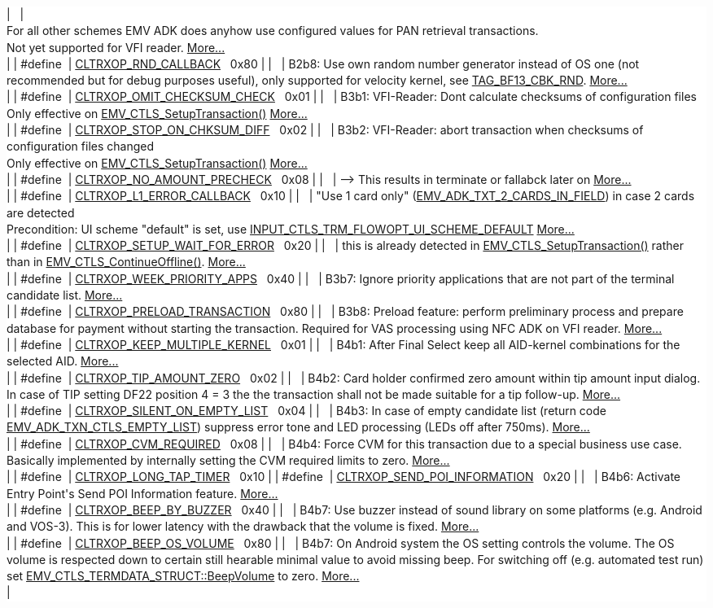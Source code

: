 |   | <br/>For all other schemes EMV ADK does anyhow use configured values for PAN retrieval transactions.<br/>Not yet supported for VFI reader. [More\...](#ga12ec4142b524b0868726fe8a312b7768)<br/> |
| #define  | [CLTRXOP_RND_CALLBACK](#gad7421921c4390a1255aef0635297a0e5)   0x80 |
|   | B2b8: Use own random number generator instead of OS one (not recommended but for debug purposes useful), only supported for velocity kernel, see <a href="group___c_b_c_k___f_c_t___t_a_g_s.md#ga8da23b41b13c8e47e14f5976422cf4a1">TAG_BF13_CBK_RND</a>. [More\...](#gad7421921c4390a1255aef0635297a0e5)<br/> |
| #define  | [CLTRXOP_OMIT_CHECKSUM_CHECK](#ga90cf6fdf386899e6210c9a7bad81c76a)   0x01 |
|   | B3b1: VFI-Reader: Dont calculate checksums of configuration files<br/>Only effective on <a href="group___f_u_n_c___f_l_o_w.md#ga1a86c76dcf8fec6e97ead6cf8f2717ff">EMV_CTLS_SetupTransaction()</a> [More\...](#ga90cf6fdf386899e6210c9a7bad81c76a)<br/> |
| #define  | [CLTRXOP_STOP_ON_CHKSUM_DIFF](#ga0f4b8b29b5987c02e603166c3a11fc86)   0x02 |
|   | B3b2: VFI-Reader: abort transaction when checksums of configuration files changed<br/>Only effective on <a href="group___f_u_n_c___f_l_o_w.md#ga1a86c76dcf8fec6e97ead6cf8f2717ff">EMV_CTLS_SetupTransaction()</a> [More\...](#ga0f4b8b29b5987c02e603166c3a11fc86)<br/> |
| #define  | [CLTRXOP_NO_AMOUNT_PRECHECK](#ga2c2c10129dd6ffd3942b970a21e672f6)   0x08 |
|   | \--\> This results in terminate or fallabck later on [More\...](#ga2c2c10129dd6ffd3942b970a21e672f6)<br/> |
| #define  | [CLTRXOP_L1_ERROR_CALLBACK](#ga9b11cdf8f106efd6a9e36f849e450cbe)   0x10 |
|   | \"Use 1 card only\" (<a href="group___a_p_p_l_i___t_e_x_t_s.md#gaca116091371024d852c383cf9c9ff674">EMV_ADK_TXT_2_CARDS_IN_FIELD</a>) in case 2 cards are detected<br/>Precondition: UI scheme \"default\" is set, use <a href="group___t_e_r_m___f_l_o_w___o_p_t_i_o_n_s.md#gab76a9e8e1c16629067e6c5ec8296636a">INPUT_CTLS_TRM_FLOWOPT_UI_SCHEME_DEFAULT</a> [More\...](#ga9b11cdf8f106efd6a9e36f849e450cbe)<br/> |
| #define  | [CLTRXOP_SETUP_WAIT_FOR_ERROR](#ga10c0f72c0a403cbc5d7daef99270b3b1)   0x20 |
|   | this is already detected in <a href="group___f_u_n_c___f_l_o_w.md#ga1a86c76dcf8fec6e97ead6cf8f2717ff">EMV_CTLS_SetupTransaction()</a> rather than in <a href="group___f_u_n_c___f_l_o_w.md#gaf23f6f87fe90619810470fad7d11f321">EMV_CTLS_ContinueOffline()</a>. [More\...](#ga10c0f72c0a403cbc5d7daef99270b3b1)<br/> |
| #define  | [CLTRXOP_WEEK_PRIORITY_APPS](#gadc219c85b19800339edebb390998af0e)   0x40 |
|   | B3b7: Ignore priority applications that are not part of the terminal candidate list. [More\...](#gadc219c85b19800339edebb390998af0e)<br/> |
| #define  | [CLTRXOP_PRELOAD_TRANSACTION](#ga1cb10cf632c90bc11bf7feb72b964089)   0x80 |
|   | B3b8: Preload feature: perform preliminary process and prepare database for payment without starting the transaction. Required for VAS processing using NFC ADK on VFI reader. [More\...](#ga1cb10cf632c90bc11bf7feb72b964089)<br/> |
| #define  | [CLTRXOP_KEEP_MULTIPLE_KERNEL](#gaa4ebad770cd271c27455a21df3736d24)   0x01 |
|   | B4b1: After Final Select keep all AID-kernel combinations for the selected AID. [More\...](#gaa4ebad770cd271c27455a21df3736d24)<br/> |
| #define  | [CLTRXOP_TIP_AMOUNT_ZERO](#ga8406430dc89265948ff526512f8e269b)   0x02 |
|   | B4b2: Card holder confirmed zero amount within tip amount input dialog. In case of TIP setting DF22 position 4 = 3 the the transaction shall not be made suitable for a tip follow-up. [More\...](#ga8406430dc89265948ff526512f8e269b)<br/> |
| #define  | [CLTRXOP_SILENT_ON_EMPTY_LIST](#gaf2d8aa5ec98248a678aaf79948941223)   0x04 |
|   | B4b3: In case of empty candidate list (return code <a href="group___a_d_k___r_e_t___c_o_d_e.md#ga4f8a5311a9bbc3494c299411622c78be">EMV_ADK_TXN_CTLS_EMPTY_LIST</a>) suppress error tone and LED processing (LEDs off after 750ms). [More\...](#gaf2d8aa5ec98248a678aaf79948941223)<br/> |
| #define  | [CLTRXOP_CVM_REQUIRED](#ga7d505d4191e047a300cb5fa014b4dc6c)   0x08 |
|   | B4b4: Force CVM for this transaction due to a special business use case. Basically implemented by internally setting the CVM required limits to zero. [More\...](#ga7d505d4191e047a300cb5fa014b4dc6c)<br/> |
| #define  | [CLTRXOP_LONG_TAP_TIMER](#ga867d4928ea618ec5533b91c724e5bf29)   0x10 |
| #define  | [CLTRXOP_SEND_POI_INFORMATION](#ga29c16b32d2beaec17b698639f172058d)   0x20 |
|   | B4b6: Activate Entry Point\'s Send POI Information feature. [More\...](#ga29c16b32d2beaec17b698639f172058d)<br/> |
| #define  | [CLTRXOP_BEEP_BY_BUZZER](#ga6134b01aeb9778998cccdb1ac6295401)   0x40 |
|   | B4b7: Use buzzer instead of sound library on some platforms (e.g. Android and VOS-3). This is for lower latency with the drawback that the volume is fixed. [More\...](#ga6134b01aeb9778998cccdb1ac6295401)<br/> |
| #define  | [CLTRXOP_BEEP_OS_VOLUME](#ga9ac22a8f0ebfb857130cfb2692a691a6)   0x80 |
|   | B4b7: On Android system the OS setting controls the volume. The OS volume is respected down to certain still hearable minimal value to avoid missing beep. For switching off (e.g. automated test run) set <a href="group___d_e_f___c_o_n_f___t_e_r_m.md#a93d1982261d2afed6ce0b169b9f89541">EMV_CTLS_TERMDATA_STRUCT::BeepVolume</a> to zero. [More\...](#ga9ac22a8f0ebfb857130cfb2692a691a6)<br/> |
